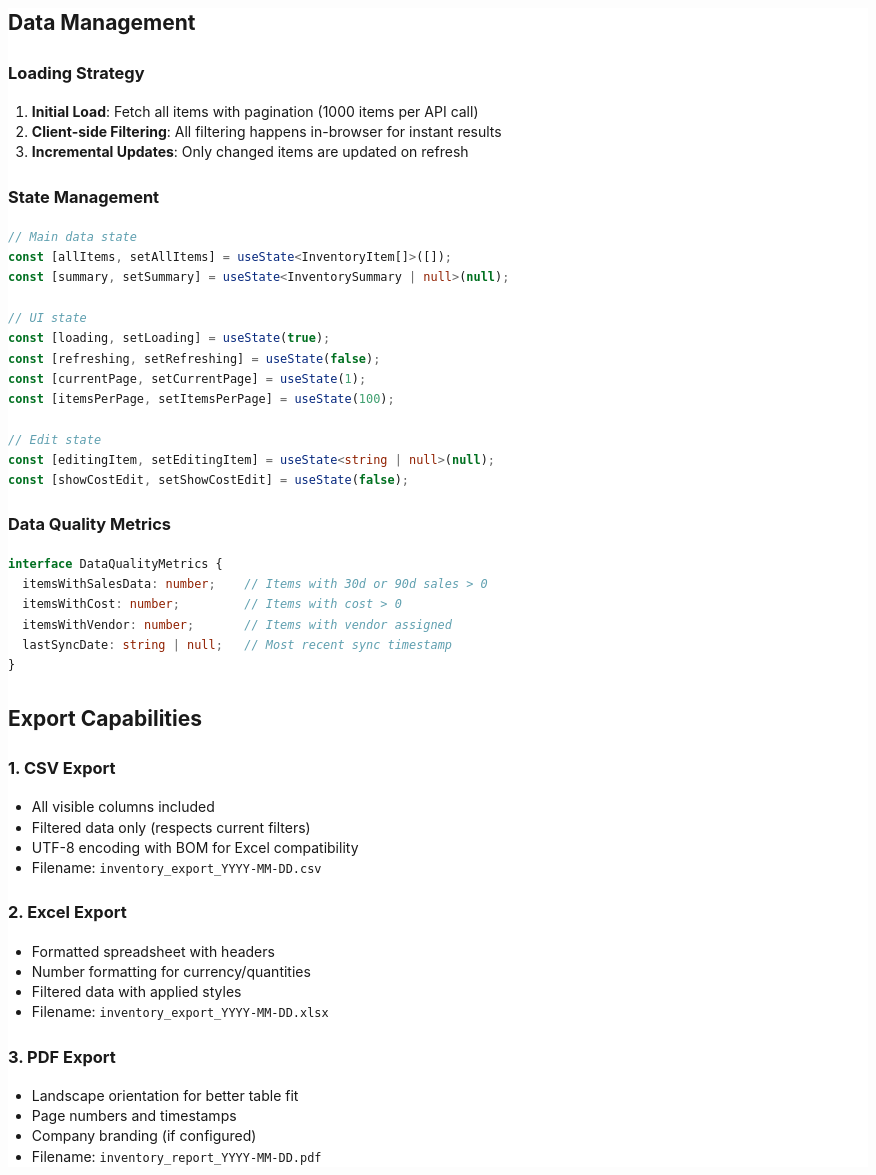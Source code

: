 ## Data Management

### Loading Strategy
1. **Initial Load**: Fetch all items with pagination (1000 items per API call)
2. **Client-side Filtering**: All filtering happens in-browser for instant results
3. **Incremental Updates**: Only changed items are updated on refresh

### State Management
```typescript
// Main data state
const [allItems, setAllItems] = useState<InventoryItem[]>([]);
const [summary, setSummary] = useState<InventorySummary | null>(null);

// UI state
const [loading, setLoading] = useState(true);
const [refreshing, setRefreshing] = useState(false);
const [currentPage, setCurrentPage] = useState(1);
const [itemsPerPage, setItemsPerPage] = useState(100);

// Edit state
const [editingItem, setEditingItem] = useState<string | null>(null);
const [showCostEdit, setShowCostEdit] = useState(false);
```

### Data Quality Metrics
```typescript
interface DataQualityMetrics {
  itemsWithSalesData: number;    // Items with 30d or 90d sales > 0
  itemsWithCost: number;         // Items with cost > 0
  itemsWithVendor: number;       // Items with vendor assigned
  lastSyncDate: string | null;   // Most recent sync timestamp
}
```

## Export Capabilities

### 1. **CSV Export**
- All visible columns included
- Filtered data only (respects current filters)
- UTF-8 encoding with BOM for Excel compatibility
- Filename: `inventory_export_YYYY-MM-DD.csv`

### 2. **Excel Export**
- Formatted spreadsheet with headers
- Number formatting for currency/quantities
- Filtered data with applied styles
- Filename: `inventory_export_YYYY-MM-DD.xlsx`

### 3. **PDF Export**
- Landscape orientation for better table fit
- Page numbers and timestamps
- Company branding (if configured)
- Filename: `inventory_report_YYYY-MM-DD.pdf`
